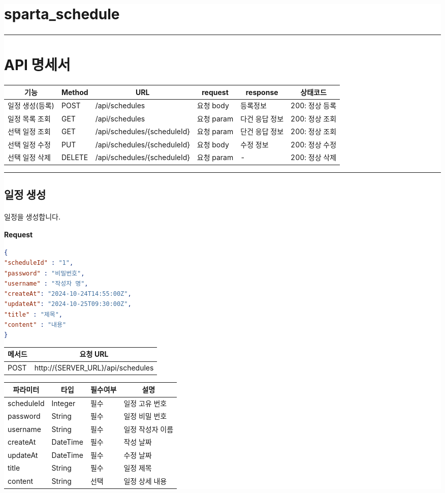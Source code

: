 # sparta_schedule


---

# API 명세서

|  기능 |Method   | URL  | request  | response|상태코드  |
|---|---|---|---|---|---|
| 일정 생성(등록)|POST| /api/schedules  |요청 body   | 등록정보  |200: 정상 등록 |
| 일정 목록 조회  | GET  |/api/schedules  | 요청 param  |  다건 응답 정보 |200: 정상 조회 |
|  선택 일정 조회 | GET  |/api/schedules/{scheduleId}   |  요청 param | 단건 응답 정보  | 200: 정상 조회|
| 선택 일정 수정  | PUT  | /api/schedules/{scheduleId}  | 요청 body  | 수정 정보  | 200: 정상 수정|
|  선택 일정 삭제 | DELETE  | /api/schedules/{scheduleId}  | 요청 param  | -  | 200: 정상 삭제|

---

## 일정 생성
일정을 생성합니다.

**Request**

```json
{
"scheduleId" : "1",
"password" : "비밀번호",
"username" : "작성자 명",
"createAt": "2024-10-24T14:55:00Z",
"updateAt": "2024-10-25T09:30:00Z",
"title" : "제목",
"content" : "내용"
}
```
|메서드|요청 URL|
|---|---|
|POST|http://{SERVER_URL}/api/schedules|


|  파라미터 |타입   | 필수여부  | 설명  |
|---|---|---|---|
| scheduleId|Integer| 필수  | 일정 고유 번호  |
| password  | String  | 필수  | 일정 비밀 번호  | 
|  username | String  | 필수  |  일정 작성자 이름 |
|  createAt | DateTime  | 필수  | 작성 날짜  |
| updateAt | DateTime | 필수 | 수정 날짜 |
| title | String | 필수 | 일정 제목|
| content | String | 선택 | 일정 상세 내용|
